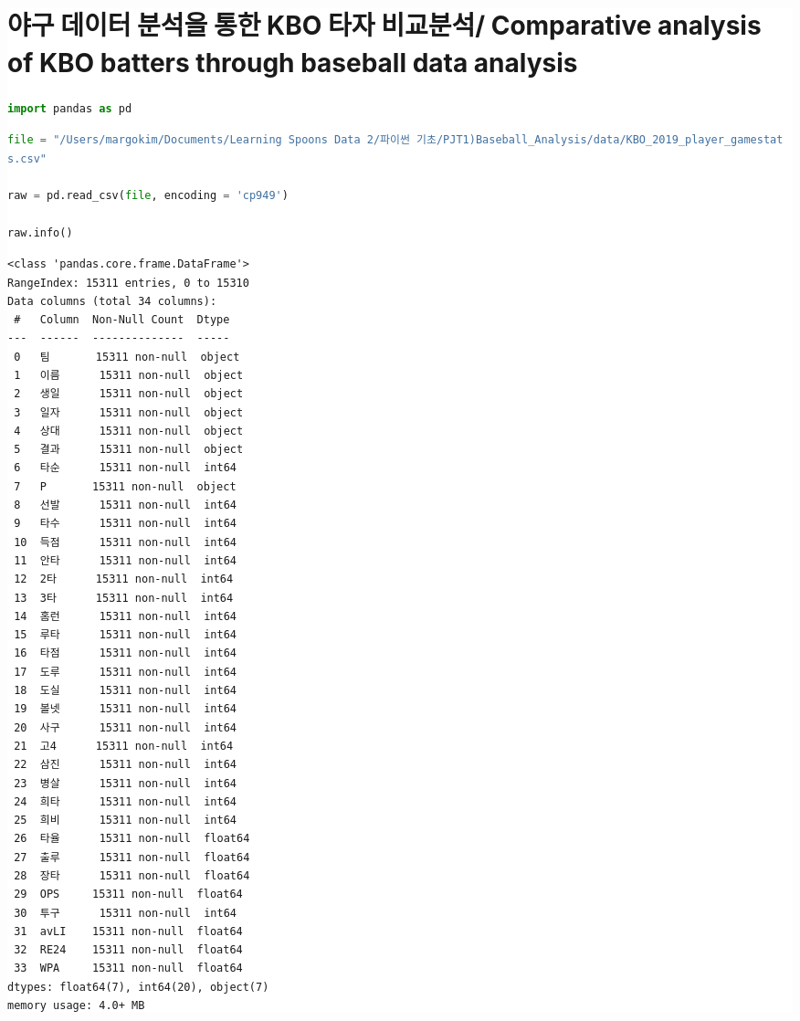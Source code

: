 # 야구 데이터 분석을 통한 KBO 타자 비교분석/ Comparative analysis of KBO batters through baseball data analysis


```python
import pandas as pd

```


```python
file = "/Users/margokim/Documents/Learning Spoons Data 2/파이썬 기초/PJT1)Baseball_Analysis/data/KBO_2019_player_gamestats.csv"

raw = pd.read_csv(file, encoding = 'cp949')

raw.info()
```

    <class 'pandas.core.frame.DataFrame'>
    RangeIndex: 15311 entries, 0 to 15310
    Data columns (total 34 columns):
     #   Column  Non-Null Count  Dtype  
    ---  ------  --------------  -----  
     0   팀       15311 non-null  object 
     1   이름      15311 non-null  object 
     2   생일      15311 non-null  object 
     3   일자      15311 non-null  object 
     4   상대      15311 non-null  object 
     5   결과      15311 non-null  object 
     6   타순      15311 non-null  int64  
     7   P       15311 non-null  object 
     8   선발      15311 non-null  int64  
     9   타수      15311 non-null  int64  
     10  득점      15311 non-null  int64  
     11  안타      15311 non-null  int64  
     12  2타      15311 non-null  int64  
     13  3타      15311 non-null  int64  
     14  홈런      15311 non-null  int64  
     15  루타      15311 non-null  int64  
     16  타점      15311 non-null  int64  
     17  도루      15311 non-null  int64  
     18  도실      15311 non-null  int64  
     19  볼넷      15311 non-null  int64  
     20  사구      15311 non-null  int64  
     21  고4      15311 non-null  int64  
     22  삼진      15311 non-null  int64  
     23  병살      15311 non-null  int64  
     24  희타      15311 non-null  int64  
     25  희비      15311 non-null  int64  
     26  타율      15311 non-null  float64
     27  출루      15311 non-null  float64
     28  장타      15311 non-null  float64
     29  OPS     15311 non-null  float64
     30  투구      15311 non-null  int64  
     31  avLI    15311 non-null  float64
     32  RE24    15311 non-null  float64
     33  WPA     15311 non-null  float64
    dtypes: float64(7), int64(20), object(7)
    memory usage: 4.0+ MB
